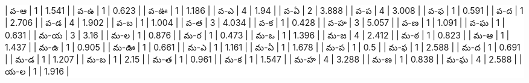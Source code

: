 | వ-ఆ    |        1 |           1.541 |
| వ-ఉ    |        1 |           0.623 |
| వ-ఊ    |        1 |           1.186 |
| వ-ఎ    |        4 |           1.94  |
| వ-ఏ    |        2 |           3.888 |
| వ-ప    |        4 |           3.008 |
| వ-ఫ    |        1 |           0.591 |
| వ-ద    |        1 |           2.706 |
| వ-డ    |        4 |           1.902 |
| వ-బ    |        1 |           1.004 |
| వ-త    |        3 |           4.034 |
| వ-క    |        1 |           0.428 |
| వ-హ    |        3 |           5.057 |
| వ-ణ    |        1 |           1.091 |
| వ-ఘ    |        1 |           0.631 |
| మ-య    |        3 |           3.16  |
| మ-ల    |        1 |           0.876 |
| మ-ర    |        1 |           0.473 |
| మ-ఒ    |        1 |           1.396 |
| మ-జ    |        4 |           2.412 |
| మ-ఠ    |        1 |           0.823 |
| మ-ఆ    |        1 |           1.437 |
| మ-ఉ    |        1 |           0.905 |
| మ-ఊ    |        1 |           0.661 |
| మ-ఎ    |        1 |           1.161 |
| మ-ఏ    |        1 |           1.678 |
| మ-ప    |        1 |           0.5   |
| మ-ఫ    |        1 |           2.588 |
| మ-ద    |        1 |           0.691 |
| మ-డ    |        1 |           1.207 |
| మ-బ    |        1 |           2.15  |
| మ-త    |        1 |           0.961 |
| మ-క    |        1 |           1.547 |
| మ-హ    |        4 |           3.288 |
| మ-ణ    |        1 |           0.838 |
| మ-ఘ    |        4 |           2.588 |
| య-ల    |        1 |           1.916 |